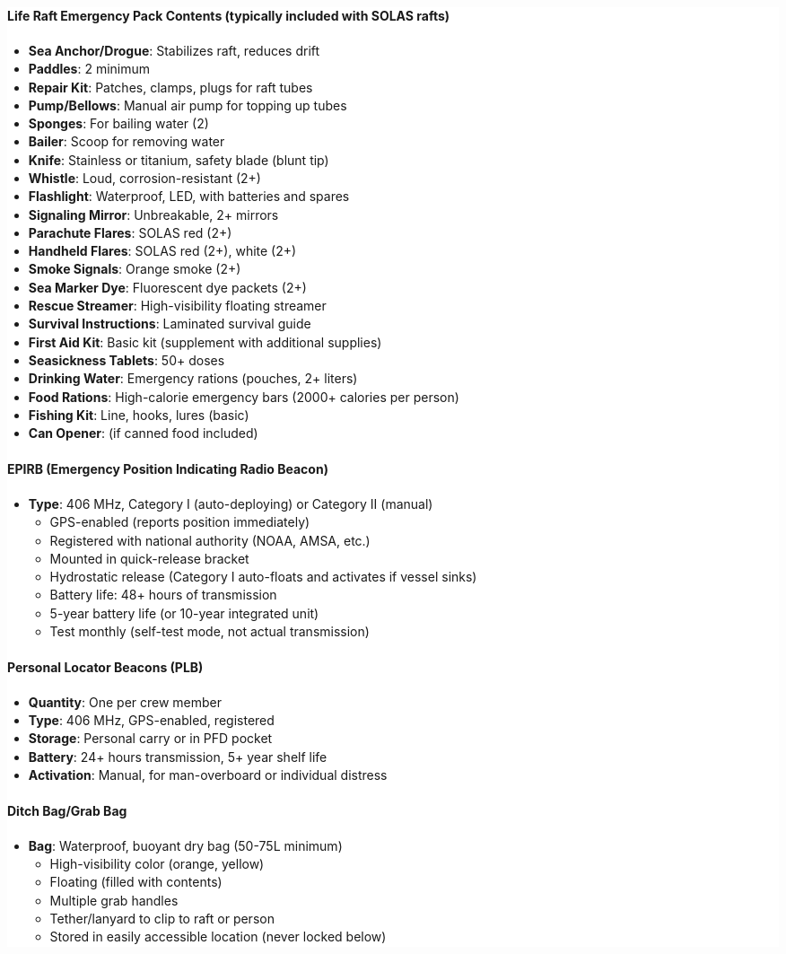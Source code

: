 #### Life Raft Emergency Pack Contents (typically included with SOLAS rafts)

- **Sea Anchor/Drogue**: Stabilizes raft, reduces drift
- **Paddles**: 2 minimum
- **Repair Kit**: Patches, clamps, plugs for raft tubes
- **Pump/Bellows**: Manual air pump for topping up tubes
- **Sponges**: For bailing water (2)
- **Bailer**: Scoop for removing water
- **Knife**: Stainless or titanium, safety blade (blunt tip)
- **Whistle**: Loud, corrosion-resistant (2+)
- **Flashlight**: Waterproof, LED, with batteries and spares
- **Signaling Mirror**: Unbreakable, 2+ mirrors
- **Parachute Flares**: SOLAS red (2+)
- **Handheld Flares**: SOLAS red (2+), white (2+)
- **Smoke Signals**: Orange smoke (2+)
- **Sea Marker Dye**: Fluorescent dye packets (2+)
- **Rescue Streamer**: High-visibility floating streamer
- **Survival Instructions**: Laminated survival guide
- **First Aid Kit**: Basic kit (supplement with additional supplies)
- **Seasickness Tablets**: 50+ doses
- **Drinking Water**: Emergency rations (pouches, 2+ liters)
- **Food Rations**: High-calorie emergency bars (2000+ calories per person)
- **Fishing Kit**: Line, hooks, lures (basic)
- **Can Opener**: (if canned food included)

#### EPIRB (Emergency Position Indicating Radio Beacon)

- **Type**: 406 MHz, Category I (auto-deploying) or Category II (manual)
  - GPS-enabled (reports position immediately)
  - Registered with national authority (NOAA, AMSA, etc.)
  - Mounted in quick-release bracket
  - Hydrostatic release (Category I auto-floats and activates if vessel sinks)
  - Battery life: 48+ hours of transmission
  - 5-year battery life (or 10-year integrated unit)
  - Test monthly (self-test mode, not actual transmission)

#### Personal Locator Beacons (PLB)

- **Quantity**: One per crew member
- **Type**: 406 MHz, GPS-enabled, registered
- **Storage**: Personal carry or in PFD pocket
- **Battery**: 24+ hours transmission, 5+ year shelf life
- **Activation**: Manual, for man-overboard or individual distress

#### Ditch Bag/Grab Bag

- **Bag**: Waterproof, buoyant dry bag (50-75L minimum)
  - High-visibility color (orange, yellow)
  - Floating (filled with contents)
  - Multiple grab handles
  - Tether/lanyard to clip to raft or person
  - Stored in easily accessible location (never locked below)
